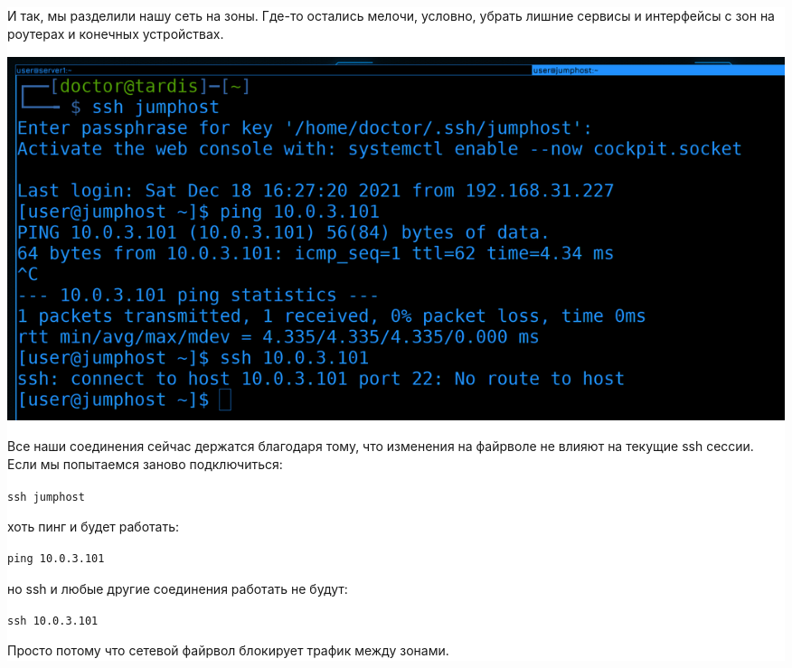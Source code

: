 И так, мы разделили нашу сеть на зоны. Где-то остались мелочи, условно, убрать лишние сервисы и интерфейсы с зон на роутерах и конечных устройствах. 

![](images/ssh1.png)

Все наши соединения сейчас держатся благодаря тому, что изменения на файрволе не влияют на текущие ssh сессии. Если мы попытаемся заново подключиться:

```
ssh jumphost
```

хоть пинг и будет работать:

```
ping 10.0.3.101
```

но ssh и любые другие соединения работать не будут:

```
ssh 10.0.3.101
```

Просто потому что сетевой файрвол блокирует трафик между зонами.
